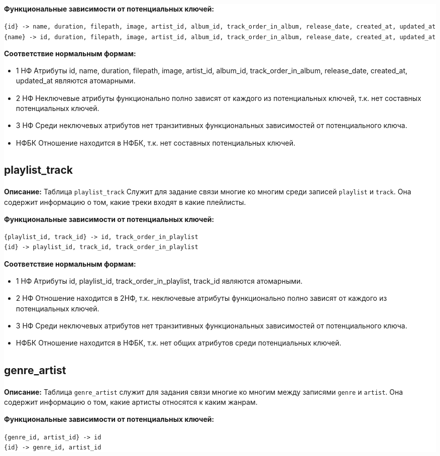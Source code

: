 **Функциональные зависимости от потенциальных ключей:**
```
{id} -> name, duration, filepath, image, artist_id, album_id, track_order_in_album, release_date, created_at, updated_at
{name} -> id, duration, filepath, image, artist_id, album_id, track_order_in_album, release_date, created_at, updated_at
```

**Соответствие нормальным формам:**
* 1 НФ
Атрибуты id, name, duration, filepath, image, artist_id, album_id, track_order_in_album, release_date, created_at, updated_at являются атомарными.

* 2 НФ
Неключевые атрибуты функционально полно зависят от каждого из потенциальных ключей, т.к. нет составных потенциальных ключей.

* 3 НФ
Среди неключевых атрибутов нет транзитивных функциональных зависимостей от потенциального ключа.

* НФБК
Отношение находится в НФБК, т.к. нет составных потенциальных ключей.

## playlist_track

**Описание:**
Таблица `playlist_track` Служит для задание связи многие ко многим среди записей `playlist` и `track`. Она содержит информацию о том, какие треки входят в какие плейлисты.

**Функциональные зависимости от потенциальных ключей:**
```
{playlist_id, track_id} -> id, track_order_in_playlist
{id} -> playlist_id, track_id, track_order_in_playlist
```

**Соответствие нормальным формам:**
* 1 НФ
Атрибуты id, playlist_id, track_order_in_playlist, track_id являются атомарными.

* 2 НФ
Отношение находится в 2НФ, т.к. неключевые атрибуты функционально полно зависят от каждого из потенциальных ключей.

* 3 НФ
Среди неключевых атрибутов нет транзитивных функциональных зависимостей от потенциального ключа.

* НФБК
Отношение находится в НФБК, т.к. нет общих атрибутов среди потенциальных ключей.

## genre_artist

**Описание:**
Таблица `genre_artist` служит для задания связи многие ко многим между записями `genre` и `artist`. Она содержит информацию о том, какие артисты относятся к каким жанрам.

**Функциональные зависимости от потенциальных ключей:**
```
{genre_id, artist_id} -> id
{id} -> genre_id, artist_id
```

